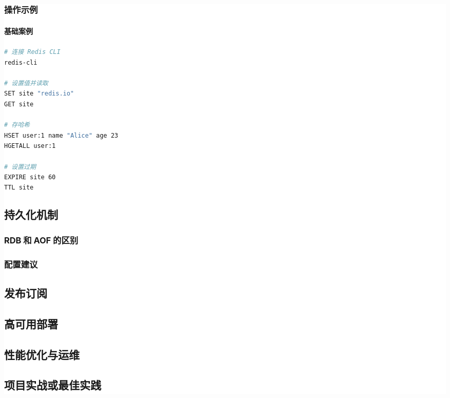 ### 操作示例

#### 基础案例

```bash
# 连接 Redis CLI
redis-cli

# 设置值并读取
SET site "redis.io"
GET site

# 存哈希
HSET user:1 name "Alice" age 23
HGETALL user:1

# 设置过期
EXPIRE site 60
TTL site
```

## 持久化机制

### RDB 和 AOF 的区别

### 配置建议

## 发布订阅

## 高可用部署

## 性能优化与运维

## 项目实战或最佳实践
